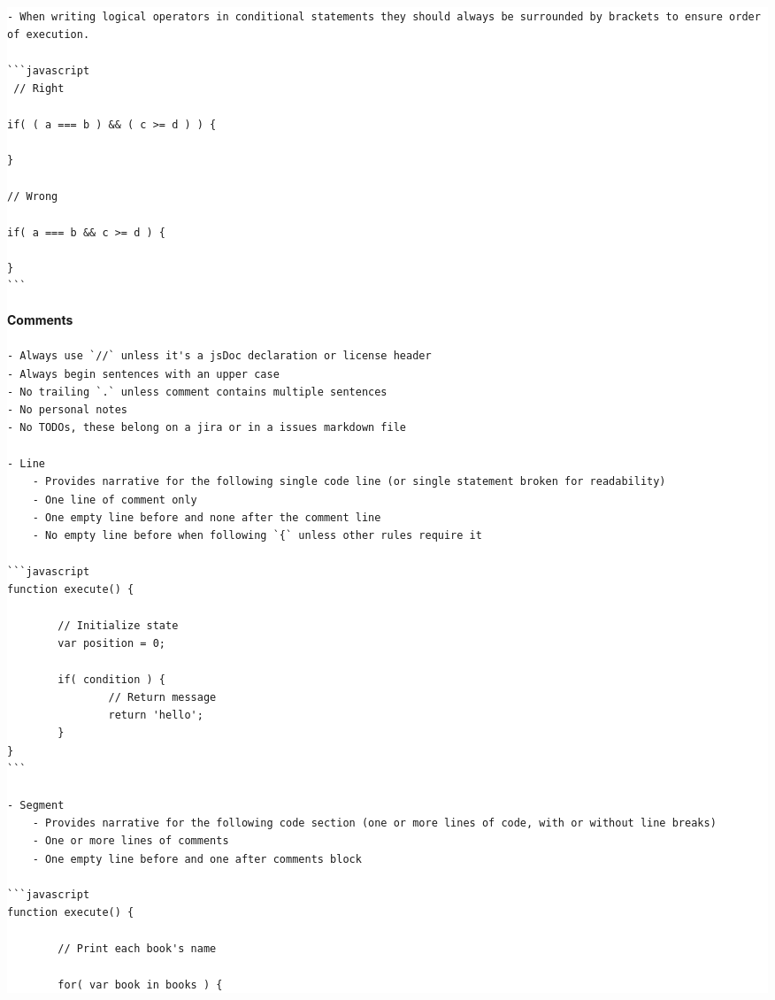 	- When writing logical operators in conditional statements they should always be surrounded by brackets to ensure order of execution.

	```javascript
	 // Right

	if( ( a === b ) && ( c >= d ) ) {

	}

	// Wrong

	if( a === b && c >= d ) {

	}
	```

#### Comments

	- Always use `//` unless it's a jsDoc declaration or license header
	- Always begin sentences with an upper case
	- No trailing `.` unless comment contains multiple sentences
	- No personal notes
	- No TODOs, these belong on a jira or in a issues markdown file

	- Line
		- Provides narrative for the following single code line (or single statement broken for readability)
		- One line of comment only
		- One empty line before and none after the comment line
		- No empty line before when following `{` unless other rules require it

	```javascript
	function execute() {

			// Initialize state
			var position = 0;

			if( condition ) {
					// Return message
					return 'hello';
			}
	}
	```

	- Segment
		- Provides narrative for the following code section (one or more lines of code, with or without line breaks)
		- One or more lines of comments
		- One empty line before and one after comments block

	```javascript
	function execute() {

			// Print each book's name

			for( var book in books ) {
